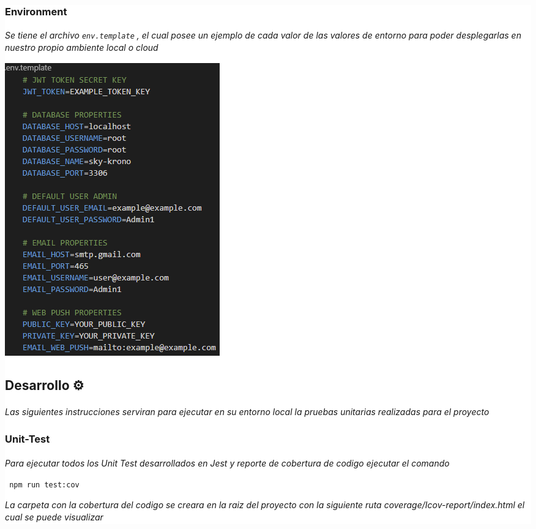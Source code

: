 ### Environment

_Se tiene el archivo `env.template` , el cual posee un ejemplo de cada valor de las valores de entorno para poder desplegarlas en nuestro propio ambiente local o cloud_

![Env](/docs/env/env.png)

## Desarrollo ⚙️

_Las siguientes instrucciones serviran para ejecutar en su entorno local la pruebas unitarias realizadas para el proyecto_

### Unit-Test

_Para ejecutar todos los Unit Test desarrollados en Jest y reporte de cobertura de codigo ejecutar el comando_

```
 npm run test:cov
```

_La carpeta con la cobertura del codigo se creara en la raiz del proyecto con la siguiente ruta coverage/Icov-report/index.html el cual se puede visualizar_
